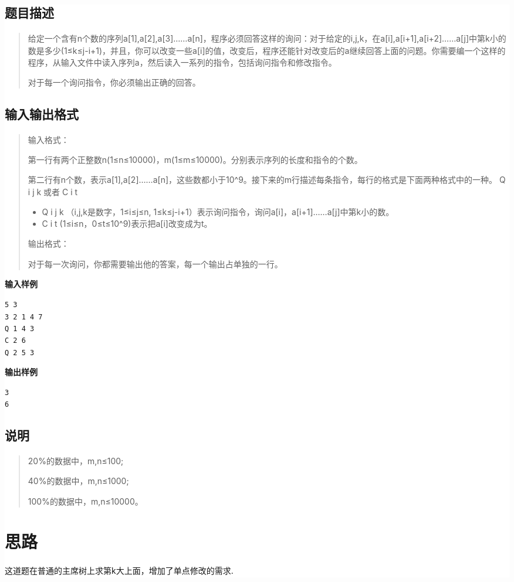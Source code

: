 ## 题目描述

> 给定一个含有n个数的序列a[1],a[2],a[3]……a[n]，程序必须回答这样的询问：对于给定的i,j,k，在a[i],a[i+1],a[i+2]……a[j]中第k小的数是多少(1≤k≤j-i+1)，并且，你可以改变一些a[i]的值，改变后，程序还能针对改变后的a继续回答上面的问题。你需要编一个这样的程序，从输入文件中读入序列a，然后读入一系列的指令，包括询问指令和修改指令。
>
> 对于每一个询问指令，你必须输出正确的回答。

## 输入输出格式

> 输入格式：
>
> 第一行有两个正整数n(1≤n≤10000)，m(1≤m≤10000)。分别表示序列的长度和指令的个数。
>
> 第二行有n个数，表示a[1],a[2]……a[n]，这些数都小于10^9。接下来的m行描述每条指令，每行的格式是下面两种格式中的一种。 Q i j k 或者 C i t
>
> - Q i j k （i,j,k是数字，1≤i≤j≤n, 1≤k≤j-i+1）表示询问指令，询问a[i]，a[i+1]……a[j]中第k小的数。
> - C i t (1≤i≤n，0≤t≤10^9)表示把a[i]改变成为t。
>
> 输出格式：
>
> 对于每一次询问，你都需要输出他的答案，每一个输出占单独的一行。

**输入样例** 

```
5 3
3 2 1 4 7
Q 1 4 3
C 2 6
Q 2 5 3
```

**输出样例** 

```
3
6
```



## 说明

> 20%的数据中，m,n≤100;
>
> 40%的数据中，m,n≤1000;
>
> 100%的数据中，m,n≤10000。

# 思路

这道题在普通的主席树上求第k大上面，增加了单点修改的需求.
